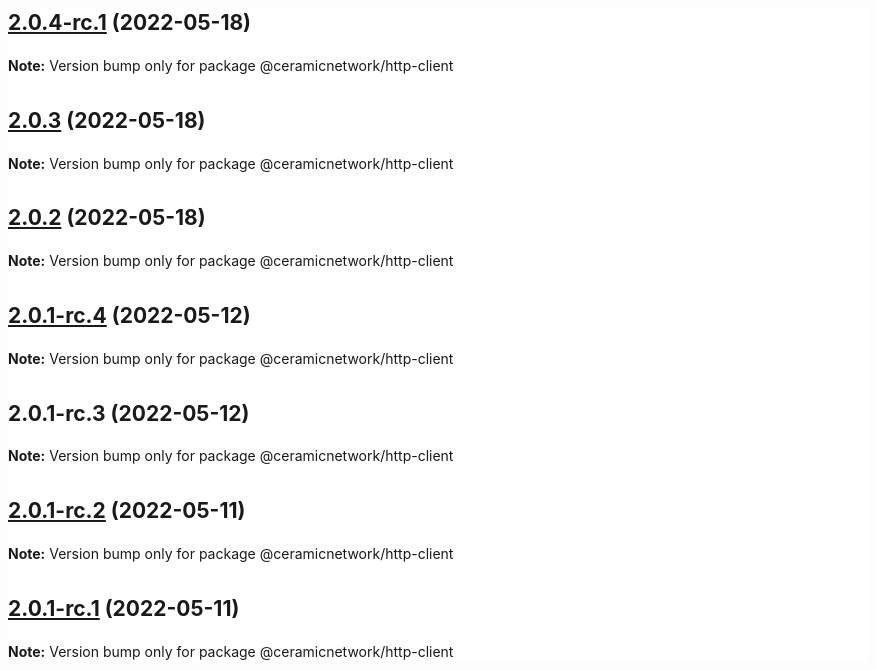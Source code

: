 ## [2.0.4-rc.1](/compare/@ceramicnetwork/http-client@2.0.3...@ceramicnetwork/http-client@2.0.4-rc.1) (2022-05-18)

**Note:** Version bump only for package @ceramicnetwork/http-client





## [2.0.3](/compare/@ceramicnetwork/http-client@2.0.2...@ceramicnetwork/http-client@2.0.3) (2022-05-18)

**Note:** Version bump only for package @ceramicnetwork/http-client





## [2.0.2](/compare/@ceramicnetwork/http-client@2.0.1-rc.4...@ceramicnetwork/http-client@2.0.2) (2022-05-18)

**Note:** Version bump only for package @ceramicnetwork/http-client





## [2.0.1-rc.4](https://github.com/ceramicnetwork/js-ceramic/compare/@ceramicnetwork/http-client@2.0.1-rc.2...@ceramicnetwork/http-client@2.0.1-rc.4) (2022-05-12)

**Note:** Version bump only for package @ceramicnetwork/http-client





## 2.0.1-rc.3 (2022-05-12)

**Note:** Version bump only for package @ceramicnetwork/http-client





## [2.0.1-rc.2](https://github.com/ceramicnetwork/js-ceramic/compare/@ceramicnetwork/http-client@2.0.1-rc.1...@ceramicnetwork/http-client@2.0.1-rc.2) (2022-05-11)

**Note:** Version bump only for package @ceramicnetwork/http-client





## [2.0.1-rc.1](https://github.com/ceramicnetwork/js-ceramic/compare/@ceramicnetwork/http-client@2.0.1-rc.0...@ceramicnetwork/http-client@2.0.1-rc.1) (2022-05-11)

**Note:** Version bump only for package @ceramicnetwork/http-client
